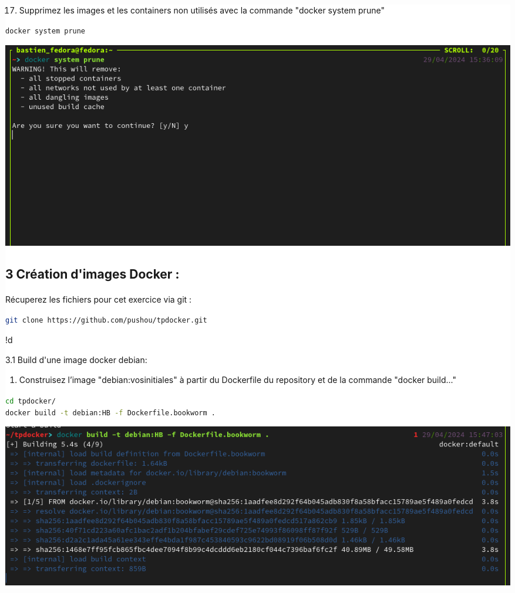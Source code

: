 

17. Supprimez les images et les containers non utilisés avec la commande "docker system prune"

```bash
docker system prune
```

![d](images/docker_system_prune.png)




## 3 Création d'images Docker : 

Récuperez les fichiers pour cet exercice via git : 

```bash
git clone https://github.com/pushou/tpdocker.git
```

!d[](images/git_clone.png)

3.1 Build d'une image docker debian: 

1. Construisez l’image "debian:vosinitiales" à partir du Dockerfile du repository et de la commande "docker build..."

```bash
cd tpdocker/
docker build -t debian:HB -f Dockerfile.bookworm .
```

![d](images/docker_build_debianHB.png)
